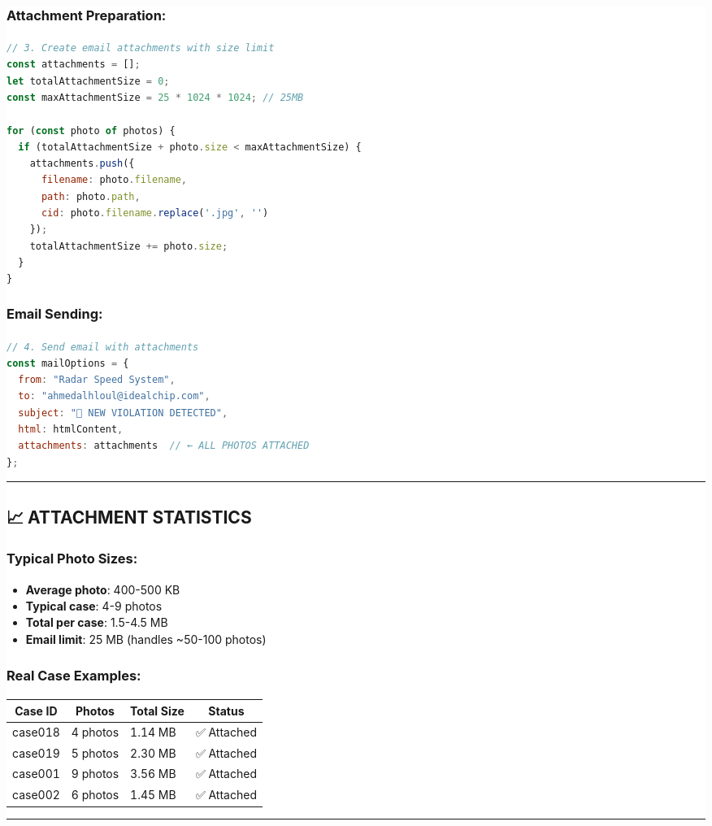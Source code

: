 ### **Attachment Preparation:**
```javascript
// 3. Create email attachments with size limit
const attachments = [];
let totalAttachmentSize = 0;
const maxAttachmentSize = 25 * 1024 * 1024; // 25MB

for (const photo of photos) {
  if (totalAttachmentSize + photo.size < maxAttachmentSize) {
    attachments.push({
      filename: photo.filename,
      path: photo.path,
      cid: photo.filename.replace('.jpg', '')
    });
    totalAttachmentSize += photo.size;
  }
}
```

### **Email Sending:**
```javascript
// 4. Send email with attachments
const mailOptions = {
  from: "Radar Speed System",
  to: "ahmedalhloul@idealchip.com",
  subject: "🚨 NEW VIOLATION DETECTED",
  html: htmlContent,
  attachments: attachments  // ← ALL PHOTOS ATTACHED
};
```

---

## 📈 **ATTACHMENT STATISTICS**

### **Typical Photo Sizes:**
- **Average photo**: 400-500 KB
- **Typical case**: 4-9 photos
- **Total per case**: 1.5-4.5 MB
- **Email limit**: 25 MB (handles ~50-100 photos)

### **Real Case Examples:**
| Case ID | Photos | Total Size | Status |
|---------|--------|------------|--------|
| case018 | 4 photos | 1.14 MB | ✅ Attached |
| case019 | 5 photos | 2.30 MB | ✅ Attached |
| case001 | 9 photos | 3.56 MB | ✅ Attached |
| case002 | 6 photos | 1.45 MB | ✅ Attached |

---
